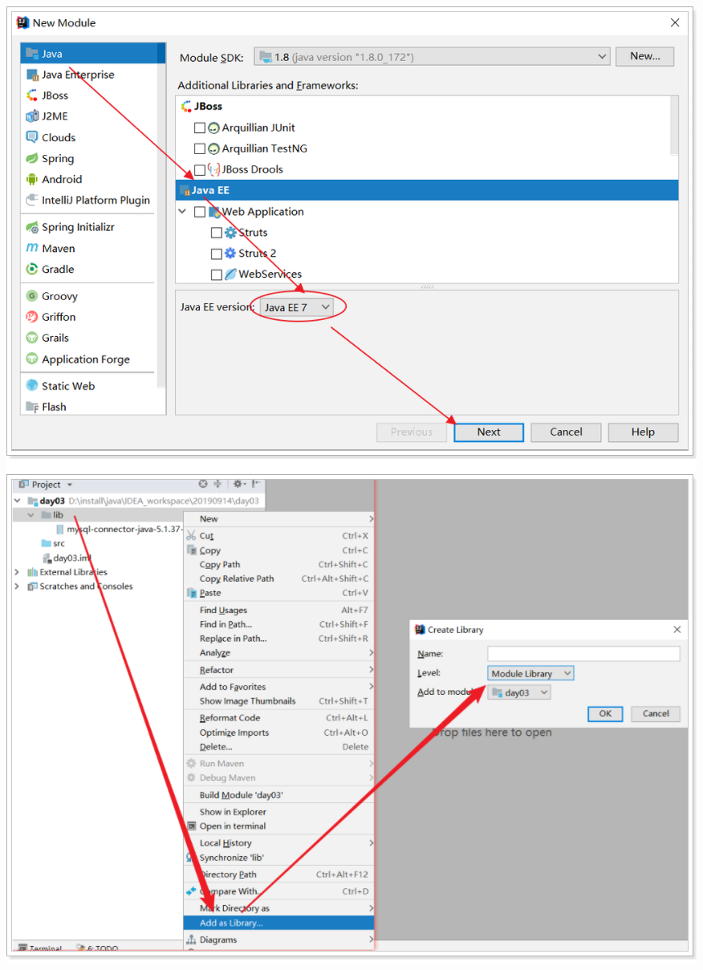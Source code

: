 ![1568450779709](mysql02.assets/1568450779709.png)

![1568451270317](mysql02.assets/1568451270317.png)
